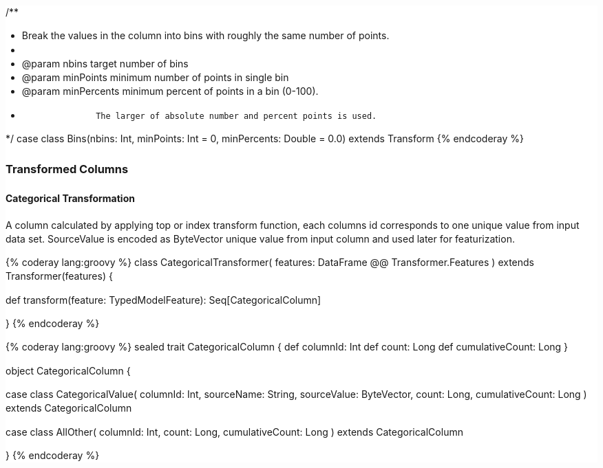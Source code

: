 /**
 * Break the values in the column into bins with roughly the same number of points.
 *
 * @param nbins target number of bins
 * @param minPoints minimum number of points in single bin
 * @param minPercents minimum percent of points in a bin (0-100).
 *                    The larger of absolute number and percent points is used.
 */
case class Bins(nbins: Int, minPoints: Int = 0, minPercents: Double = 0.0) extends Transform
{% endcoderay %}


### Transformed Columns

#### Categorical Transformation

A column calculated by applying top or index transform function, each columns id corresponds 
to one unique value from input data set. SourceValue is encoded as ByteVector unique value from 
input column and used later for featurization. 

{% coderay lang:groovy %}
class CategoricalTransformer(
  features: DataFrame @@ Transformer.Features
) extends Transformer(features) {

  def transform(feature: TypedModelFeature): Seq[CategoricalColumn]
  
}
{% endcoderay %}

{% coderay lang:groovy %}
sealed trait CategoricalColumn {
  def columnId: Int
  def count: Long
  def cumulativeCount: Long
}

object CategoricalColumn {

  case class CategoricalValue(
    columnId: Int,
    sourceName: String,
    sourceValue: ByteVector,
    count: Long,
    cumulativeCount: Long
  ) extends CategoricalColumn 

  case class AllOther(
    columnId: Int,
    count: Long,
    cumulativeCount: Long
  ) extends CategoricalColumn 
  
}
{% endcoderay %}

